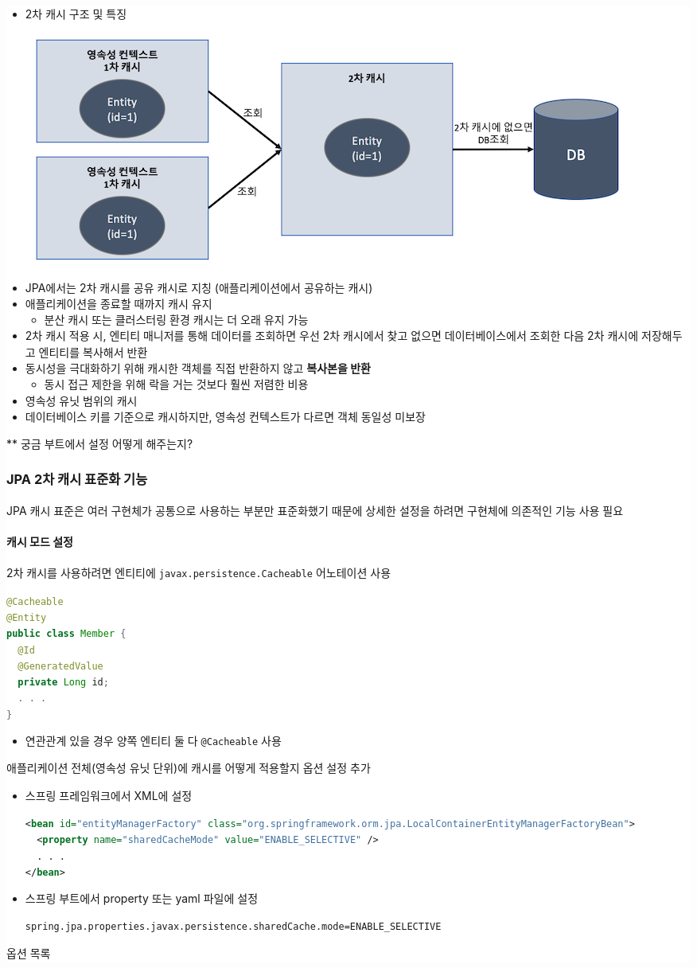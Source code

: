 - 2차 캐시 구조 및 특징

![2nd cache](../image/2nd-cache.png)

  - JPA에서는 2차 캐시를 공유 캐시로 지칭 (애플리케이션에서 공유하는 캐시)
  - 애플리케이션을 종료할 때까지 캐시 유지
    - 분산 캐시 또는 클러스터링 환경 캐시는 더 오래 유지 가능
  - 2차 캐시 적용 시, 엔티티 매니저를 통해 데이터를 조회하면 우선 2차 캐시에서 찾고 없으면 데이터베이스에서 조회한 다음 2차 캐시에 저장해두고 엔티티를 복사해서 반환
  - 동시성을 극대화하기 위해 캐시한 객체를 직접 반환하지 않고 **복사본을 반환**
    - 동시 접근 제한을 위해 락을 거는 것보다 훨씬 저렴한 비용
  - 영속성 유닛 범위의 캐시
  - 데이터베이스 키를 기준으로 캐시하지만, 영속성 컨텍스트가 다르면 객체 동일성 미보장

** 궁금
부트에서 설정 어떻게 해주는지?

### JPA 2차 캐시 표준화 기능
JPA 캐시 표준은 여러 구현체가 공통으로 사용하는 부분만 표준화했기 때문에 상세한 설정을 하려면 구현체에 의존적인 기능 사용 필요

#### 캐시 모드 설정
2차 캐시를 사용하려면 엔티티에 ```javax.persistence.Cacheable``` 어노테이션 사용
```JAVA
@Cacheable
@Entity
public class Member {
  @Id
  @GeneratedValue
  private Long id;
  . . .
}
```
  - 연관관계 있을 경우 양쪽 엔티티 둘 다 ```@Cacheable``` 사용

애플리케이션 전체(영속성 유닛 단위)에 캐시를 어떻게 적용할지 옵션 설정 추가
- 스프링 프레임워크에서 XML에 설정
  ```XML
  <bean id="entityManagerFactory" class="org.springframework.orm.jpa.LocalContainerEntityManagerFactoryBean">
    <property name="sharedCacheMode" value="ENABLE_SELECTIVE" />
    . . .
  </bean>
  ```
- 스프링 부트에서 property 또는 yaml 파일에 설정
  ```properties
  spring.jpa.properties.javax.persistence.sharedCache.mode=ENABLE_SELECTIVE
  ```
옵션 목록
